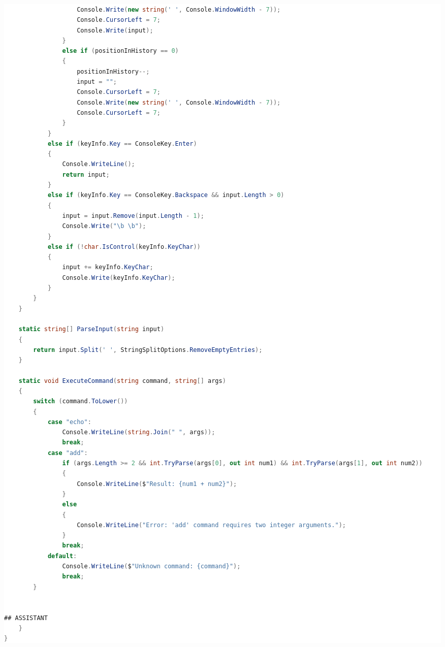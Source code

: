```csharp
                    Console.Write(new string(' ', Console.WindowWidth - 7));
                    Console.CursorLeft = 7;
                    Console.Write(input);
                }
                else if (positionInHistory == 0)
                {
                    positionInHistory--;
                    input = "";
                    Console.CursorLeft = 7;
                    Console.Write(new string(' ', Console.WindowWidth - 7));
                    Console.CursorLeft = 7;
                }
            }
            else if (keyInfo.Key == ConsoleKey.Enter)
            {
                Console.WriteLine();
                return input;
            }
            else if (keyInfo.Key == ConsoleKey.Backspace && input.Length > 0)
            {
                input = input.Remove(input.Length - 1);
                Console.Write("\b \b");
            }
            else if (!char.IsControl(keyInfo.KeyChar))
            {
                input += keyInfo.KeyChar;
                Console.Write(keyInfo.KeyChar);
            }
        }
    }

    static string[] ParseInput(string input)
    {
        return input.Split(' ', StringSplitOptions.RemoveEmptyEntries);
    }

    static void ExecuteCommand(string command, string[] args)
    {
        switch (command.ToLower())
        {
            case "echo":
                Console.WriteLine(string.Join(" ", args));
                break;
            case "add":
                if (args.Length >= 2 && int.TryParse(args[0], out int num1) && int.TryParse(args[1], out int num2))
                {
                    Console.WriteLine($"Result: {num1 + num2}");
                }
                else
                {
                    Console.WriteLine("Error: 'add' command requires two integer arguments.");
                }
                break;
            default:
                Console.WriteLine($"Unknown command: {command}");
                break;
        }


## ASSISTANT
    }
}
```